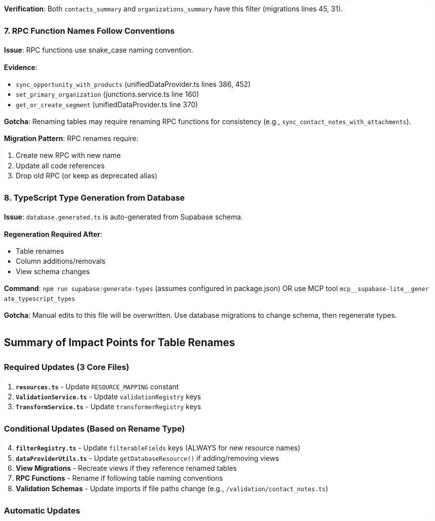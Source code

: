 **Verification**: Both `contacts_summary` and `organizations_summary` have this filter (migrations lines 45, 31).

### 7. RPC Function Names Follow Conventions

**Issue**: RPC functions use snake_case naming convention.

**Evidence**:
- `sync_opportunity_with_products` (unifiedDataProvider.ts lines 386, 452)
- `set_primary_organization` (junctions.service.ts line 160)
- `get_or_create_segment` (unifiedDataProvider.ts line 370)

**Gotcha**: Renaming tables may require renaming RPC functions for consistency (e.g., `sync_contact_notes_with_attachments`).

**Migration Pattern**: RPC renames require:
1. Create new RPC with new name
2. Update all code references
3. Drop old RPC (or keep as deprecated alias)

### 8. TypeScript Type Generation from Database

**Issue**: `database.generated.ts` is auto-generated from Supabase schema.

**Regeneration Required After**:
- Table renames
- Column additions/removals
- View schema changes

**Command**: `npm run supabase:generate-types` (assumes configured in package.json) OR use MCP tool `mcp__supabase-lite__generate_typescript_types`

**Gotcha**: Manual edits to this file will be overwritten. Use database migrations to change schema, then regenerate types.

## Summary of Impact Points for Table Renames

### Required Updates (3 Core Files)

1. **`resources.ts`** - Update `RESOURCE_MAPPING` constant
2. **`ValidationService.ts`** - Update `validationRegistry` keys
3. **`TransformService.ts`** - Update `transformerRegistry` keys

### Conditional Updates (Based on Rename Type)

4. **`filterRegistry.ts`** - Update `filterableFields` keys (ALWAYS for new resource names)
5. **`dataProviderUtils.ts`** - Update `getDatabaseResource()` if adding/removing views
6. **View Migrations** - Recreate views if they reference renamed tables
7. **RPC Functions** - Rename if following table naming conventions
8. **Validation Schemas** - Update imports if file paths change (e.g., `/validation/contact_notes.ts`)

### Automatic Updates
